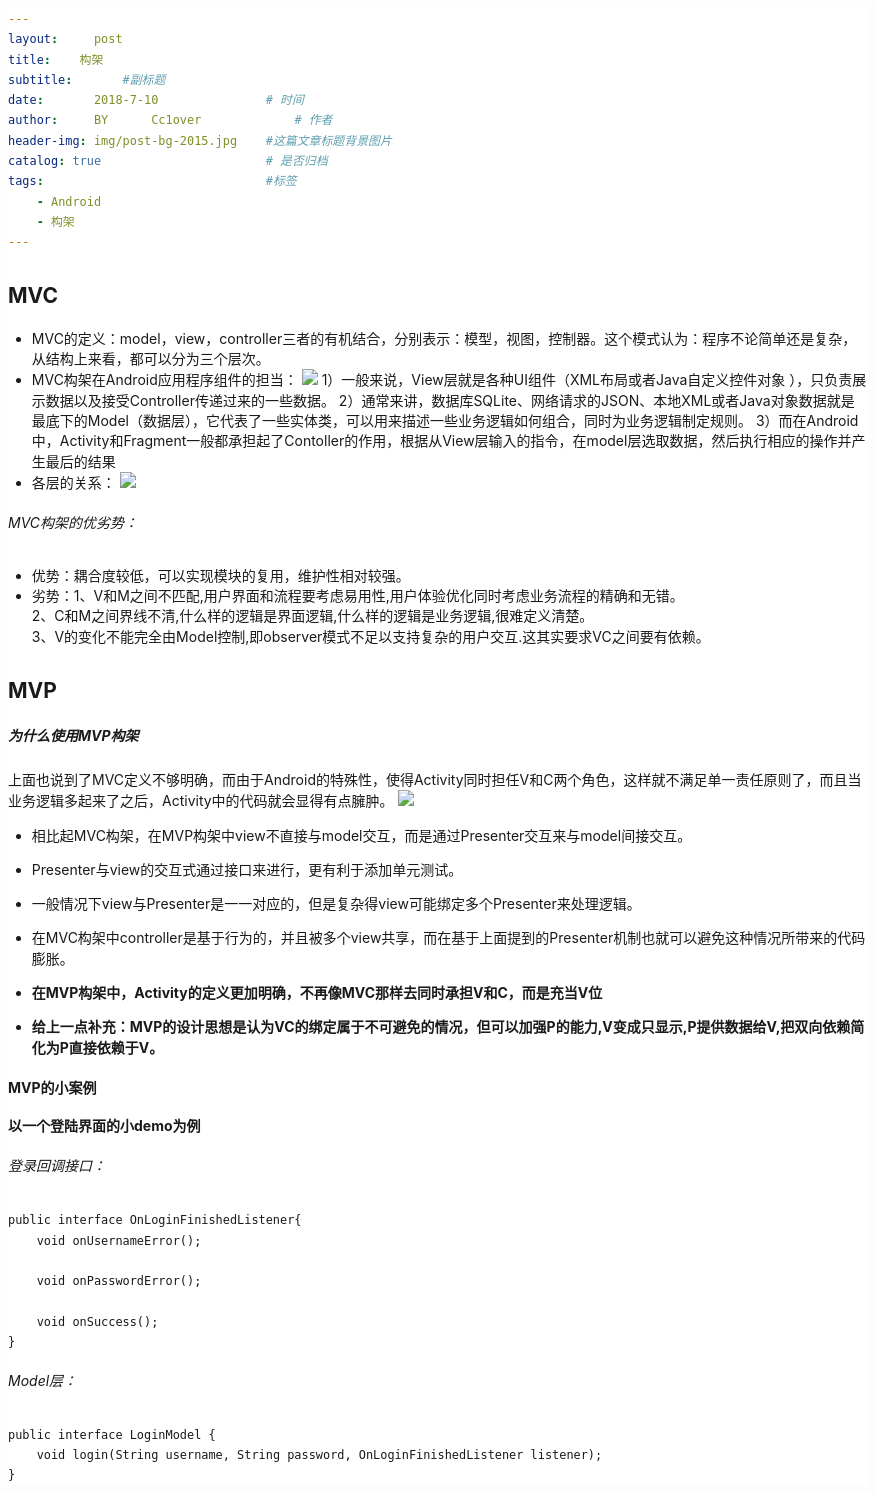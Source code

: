 ```yaml
---
layout:     post   				    
title:    构架  				 
subtitle:       #副标题
date:       2018-7-10			   	# 时间
author:     BY 		Cc1over				# 作者
header-img: img/post-bg-2015.jpg 	#这篇文章标题背景图片
catalog: true 						# 是否归档
tags:								#标签
    - Android
    - 构架
---
```


## MVC
* MVC的定义：model，view，controller三者的有机结合，分别表示：模型，视图，控制器。这个模式认为：程序不论简单还是复杂，从结构上来看，都可以分为三个层次。
* MVC构架在Android应用程序组件的担当：
  ![](https://images2015.cnblogs.com/blog/580800/201702/580800-20170211210604260-225775606.png)
1）一般来说，View层就是各种UI组件（XML布局或者Java自定义控件对象 ），只负责展示数据以及接受Controller传递过来的一些数据。
2）通常来讲，数据库SQLite、网络请求的JSON、本地XML或者Java对象数据就是最底下的Model（数据层），它代表了一些实体类，可以用来描述一些业务逻辑如何组合，同时为业务逻辑制定规则。
3）而在Android中，Activity和Fragment一般都承担起了Contoller的作用，根据从View层输入的指令，在model层选取数据，然后执行相应的操作并产生最后的结果
* 各层的关系：
  ![](https://images2015.cnblogs.com/blog/580800/201702/580800-20170211210639776-94649080.png)
###### MVC构架的优劣势：
* 优势：耦合度较低，可以实现模块的复用，维护性相对较强。
* 劣势：1、V和M之间不匹配,用户界面和流程要考虑易用性,用户体验优化同时考虑业务流程的精确和无错。 <br>           2、C和M之间界线不清,什么样的逻辑是界面逻辑,什么样的逻辑是业务逻辑,很难定义清楚。<br>           3、V的变化不能完全由Model控制,即observer模式不足以支持复杂的用户交互.这其实要求VC之间要有依赖。
## MVP
##### 为什么使用MVP构架
上面也说到了MVC定义不够明确，而由于Android的特殊性，使得Activity同时担任V和C两个角色，这样就不满足单一责任原则了，而且当业务逻辑多起来了之后，Activity中的代码就会显得有点臃肿。
  ![](https://images2015.cnblogs.com/blog/1048430/201706/1048430-20170608145822528-972361537.png)
* 相比起MVC构架，在MVP构架中view不直接与model交互，而是通过Presenter交互来与model间接交互。

* Presenter与view的交互式通过接口来进行，更有利于添加单元测试。

* 一般情况下view与Presenter是一一对应的，但是复杂得view可能绑定多个Presenter来处理逻辑。

* 在MVC构架中controller是基于行为的，并且被多个view共享，而在基于上面提到的Presenter机制也就可以避免这种情况所带来的代码膨胀。

* **在MVP构架中，Activity的定义更加明确，不再像MVC那样去同时承担V和C，而是充当V位**

* **给上一点补充：MVP的设计思想是认为VC的绑定属于不可避免的情况，但可以加强P的能力,V变成只显示,P提供数据给V,把双向依赖简化为P直接依赖于V。**
#### MVP的小案例
**以一个登陆界面的小demo为例**
###### 登录回调接口：
~~~
public interface OnLoginFinishedListener{
    void onUsernameError();

    void onPasswordError();

    void onSuccess();
}
~~~
###### Model层：
~~~
public interface LoginModel {
    void login(String username, String password, OnLoginFinishedListener listener);
}
~~~